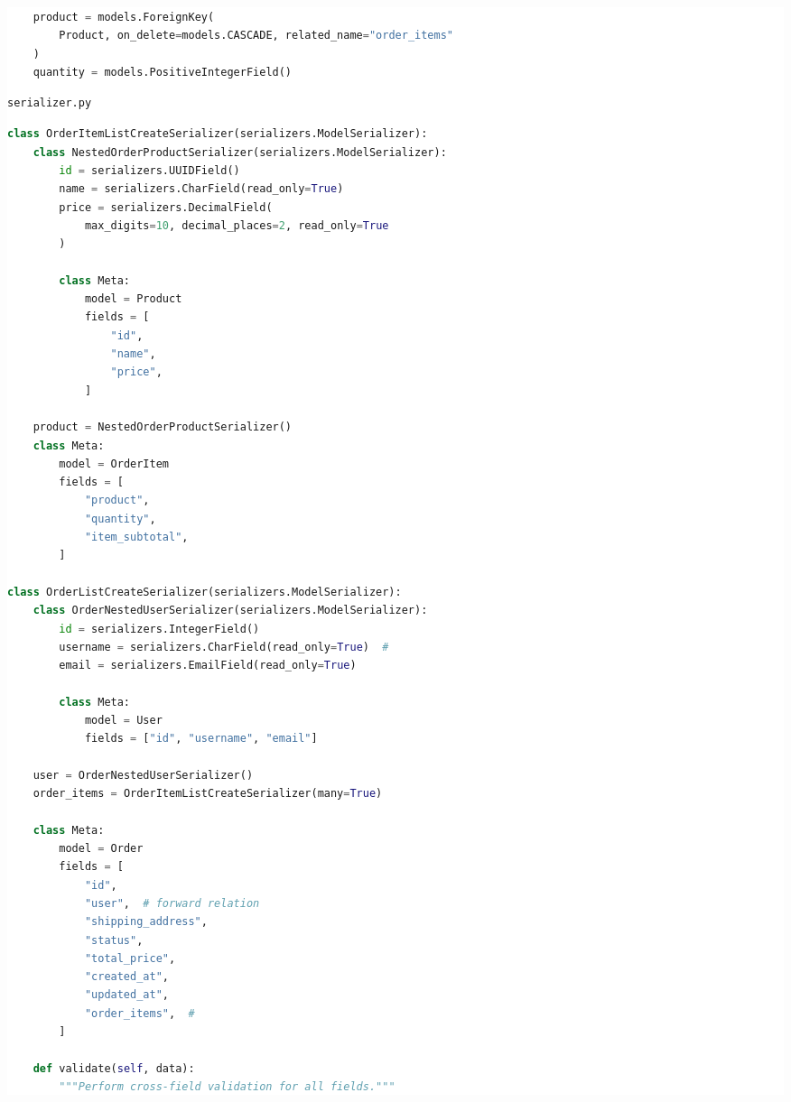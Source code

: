```python
    product = models.ForeignKey(
        Product, on_delete=models.CASCADE, related_name="order_items"
    )
    quantity = models.PositiveIntegerField()

```

`serializer.py`

```python
class OrderItemListCreateSerializer(serializers.ModelSerializer):
    class NestedOrderProductSerializer(serializers.ModelSerializer):
        id = serializers.UUIDField()
        name = serializers.CharField(read_only=True)
        price = serializers.DecimalField(
            max_digits=10, decimal_places=2, read_only=True
        )

        class Meta:
            model = Product
            fields = [
                "id",
                "name",
                "price",
            ]

    product = NestedOrderProductSerializer()
    class Meta:
        model = OrderItem
        fields = [
            "product",
            "quantity",
            "item_subtotal",
        ]

class OrderListCreateSerializer(serializers.ModelSerializer):
    class OrderNestedUserSerializer(serializers.ModelSerializer):
        id = serializers.IntegerField()
        username = serializers.CharField(read_only=True)  #
        email = serializers.EmailField(read_only=True)

        class Meta:
            model = User
            fields = ["id", "username", "email"]

    user = OrderNestedUserSerializer()
    order_items = OrderItemListCreateSerializer(many=True)

    class Meta:
        model = Order
        fields = [
            "id",
            "user",  # forward relation
            "shipping_address",
            "status",
            "total_price",
            "created_at",
            "updated_at",
            "order_items",  #
        ]

    def validate(self, data):
        """Perform cross-field validation for all fields."""

```